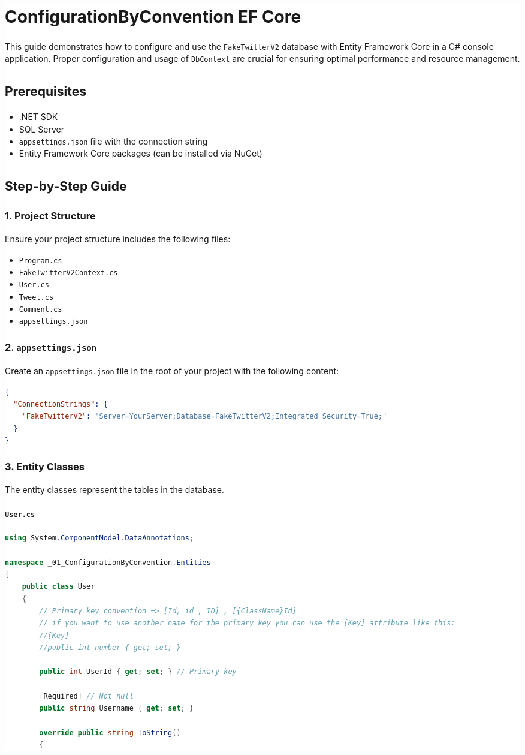 ﻿
# ConfigurationByConvention EF Core

This guide demonstrates how to configure and use the `FakeTwitterV2` database with Entity Framework Core in a C# console application. Proper configuration and usage of `DbContext` are crucial for ensuring optimal performance and resource management.

## Prerequisites

- .NET SDK
- SQL Server
- `appsettings.json` file with the connection string
- Entity Framework Core packages (can be installed via NuGet)

## Step-by-Step Guide

### 1. Project Structure

Ensure your project structure includes the following files:
- `Program.cs`
- `FakeTwitterV2Context.cs`
- `User.cs`
- `Tweet.cs`
- `Comment.cs`
- `appsettings.json`

### 2. `appsettings.json`

Create an `appsettings.json` file in the root of your project with the following content:

```json
{
  "ConnectionStrings": {
    "FakeTwitterV2": "Server=YourServer;Database=FakeTwitterV2;Integrated Security=True;"
  }
}
```

### 3. Entity Classes

The entity classes represent the tables in the database.

#### `User.cs`

```csharp
using System.ComponentModel.DataAnnotations;

namespace _01_ConfigurationByConvention.Entities
{
    public class User
    {
        // Primary key convention => [Id, id , ID] , [{ClassName}Id]
        // if you want to use another name for the primary key you can use the [Key] attribute like this:
        //[Key]
        //public int number { get; set; }

        public int UserId { get; set; } // Primary key

        [Required] // Not null
        public string Username { get; set; }

        override public string ToString()
        {
```